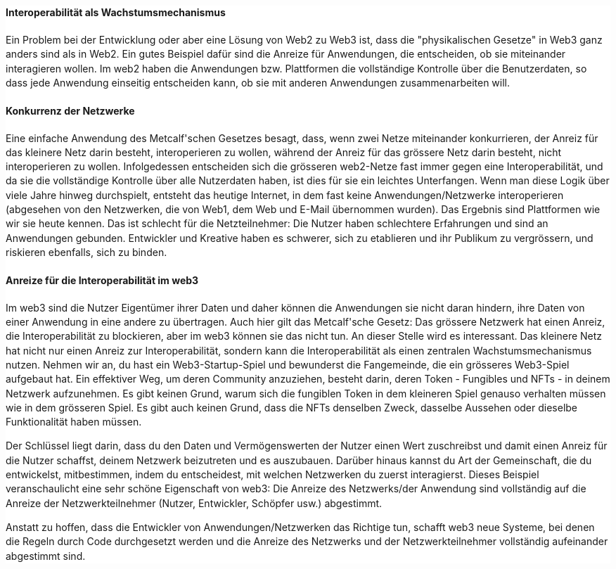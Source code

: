#### Interoperabilität als Wachstumsmechanismus

Ein Problem bei der Entwicklung oder aber eine Lösung von Web2 zu Web3 ist, dass die "physikalischen Gesetze" in Web3 ganz anders sind als in Web2. Ein gutes Beispiel dafür sind die Anreize für Anwendungen, die entscheiden, ob sie miteinander interagieren wollen. Im web2 haben die Anwendungen bzw. Plattformen die vollständige Kontrolle über die Benutzerdaten, so dass jede Anwendung einseitig entscheiden kann, ob sie mit anderen Anwendungen zusammenarbeiten will.

#### **Konkurrenz der Netzwerke**

Eine einfache Anwendung des Metcalf'schen Gesetzes besagt, dass, wenn zwei Netze miteinander konkurrieren, der Anreiz für das kleinere Netz darin besteht, interoperieren zu wollen, während der Anreiz für das grössere Netz darin besteht, nicht interoperieren zu wollen. Infolgedessen entscheiden sich die grösseren web2-Netze fast immer gegen eine Interoperabilität, und da sie die vollständige Kontrolle über alle Nutzerdaten haben, ist dies für sie ein leichtes Unterfangen. Wenn man diese Logik über viele Jahre hinweg durchspielt, entsteht das heutige Internet, in dem fast keine Anwendungen/Netzwerke interoperieren (abgesehen von den Netzwerken, die von Web1, dem Web und E-Mail übernommen wurden). Das Ergebnis sind Plattformen wie wir sie heute kennen. Das ist schlecht für die Netzteilnehmer: Die Nutzer haben schlechtere Erfahrungen und sind an Anwendungen gebunden. Entwickler und Kreative haben es schwerer, sich zu etablieren und ihr Publikum zu vergrössern, und riskieren ebenfalls, sich zu binden.

#### **Anreize für die Interoperabilität im web3**

Im web3 sind die Nutzer Eigentümer ihrer Daten und daher können die Anwendungen sie nicht daran hindern, ihre Daten von einer Anwendung in eine andere zu übertragen. Auch hier gilt das Metcalf'sche Gesetz: Das grössere Netzwerk hat einen Anreiz, die Interoperabilität zu blockieren, aber im web3 können sie das nicht tun. An dieser Stelle wird es interessant. Das kleinere Netz hat nicht nur einen Anreiz zur Interoperabilität, sondern kann die Interoperabilität als einen zentralen Wachstumsmechanismus nutzen. Nehmen wir an, du hast ein Web3-Startup-Spiel und bewunderst die Fangemeinde, die ein grösseres Web3-Spiel aufgebaut hat. Ein effektiver Weg, um deren Community anzuziehen, besteht darin, deren Token - Fungibles und NFTs - in deinem Netzwerk aufzunehmen. Es gibt keinen Grund, warum sich die fungiblen Token in dem kleineren Spiel genauso verhalten müssen wie in dem grösseren Spiel. Es gibt auch keinen Grund, dass die NFTs denselben Zweck, dasselbe Aussehen oder dieselbe Funktionalität haben müssen.

Der Schlüssel liegt darin, dass du den Daten und Vermögenswerten der Nutzer einen Wert zuschreibst und damit einen Anreiz für die Nutzer schaffst, deinem Netzwerk beizutreten und es auszubauen. Darüber hinaus kannst du Art der Gemeinschaft, die du entwickelst, mitbestimmen, indem du entscheidest, mit welchen Netzwerken du zuerst interagierst. Dieses Beispiel veranschaulicht eine sehr schöne Eigenschaft von web3: Die Anreize des Netzwerks/der Anwendung sind vollständig auf die Anreize der Netzwerkteilnehmer (Nutzer, Entwickler, Schöpfer usw.) abgestimmt.

Anstatt zu hoffen, dass die Entwickler von Anwendungen/Netzwerken das Richtige tun, schafft web3 neue Systeme, bei denen die Regeln durch Code durchgesetzt werden und die Anreize des Netzwerks und der Netzwerkteilnehmer vollständig aufeinander abgestimmt sind.
